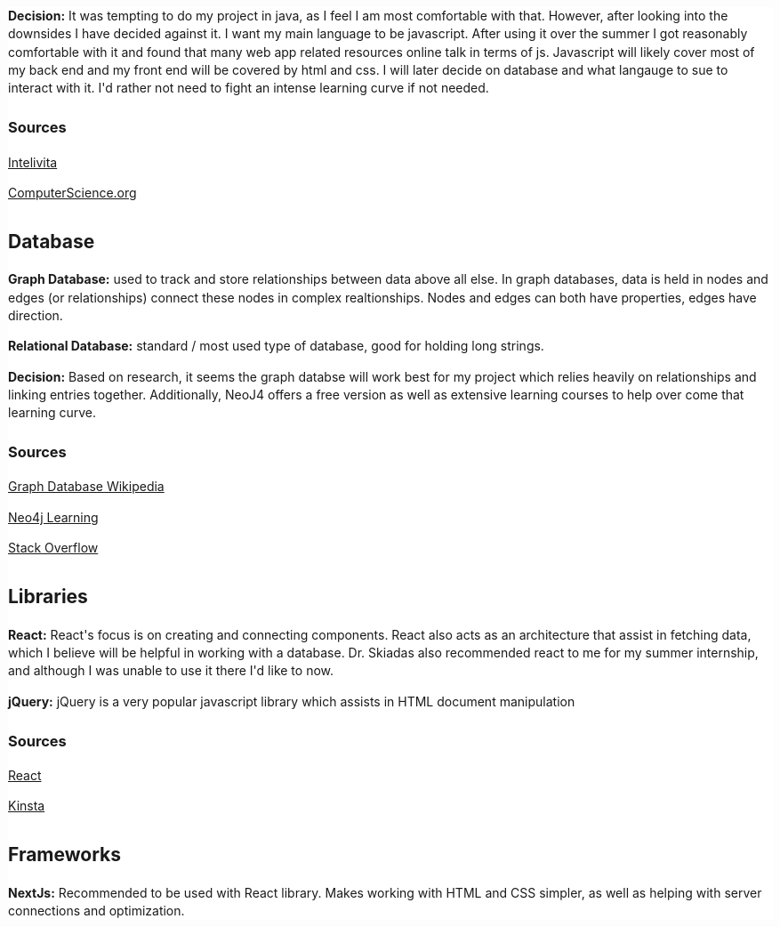 **Decision:** It was tempting to do my project in java, as I feel I am most comfortable with that. However, after looking into the downsides I have decided against it. I want my main language to be javascript. After using it over the summer I got reasonably comfortable with it and found that many web app related resources online talk in terms of js. Javascript will likely cover most of my back end and my front end will be covered by html and css. I will later decide on database and what langauge to sue to interact with it. I'd rather not need to fight an intense learning curve if not needed.

### Sources

[Intelivita](https://www.intelivita.com/blog/web-development-languages/)

[ComputerScience.org](https://www.computerscience.org/bootcamps/guides/programming-languages-web-development/#:~:text=Developers%20use%20web%20development%20languages,end%20or%20back%2Dend%20development.)

## Database

**Graph Database:** used to track and store relationships between data above all else. In graph databases, data is held in nodes and edges (or relationships) connect these nodes in complex realtionships. Nodes and edges can both have properties, edges have direction.

**Relational Database:** standard / most used type of database, good for holding long strings.

**Decision:** Based on research, it seems the graph databse will work best for my project which relies heavily on relationships and linking entries together. Additionally, NeoJ4 offers a free version as well as extensive learning courses to help over come that learning curve. 

### Sources

[Graph Database Wikipedia](https://en.wikipedia.org/wiki/Graph_database)

[Neo4j Learning](https://graphacademy.neo4j.com/courses/modeling-fundamentals)

[Stack Overflow](https://softwareengineering.stackexchange.com/questions/141093/best-approach-for-a-database-of-long-strings)

## Libraries

**React:** React's focus is on creating and connecting components. React also acts as an architecture that assist in fetching data, which I believe will be helpful in working with a database. Dr. Skiadas also recommended react to me for my summer internship, and although I was unable to use it there I'd like to now.

**jQuery:** jQuery is a very popular javascript library which assists in HTML document manipulation

### Sources

[React](https://react.dev/)

[Kinsta](https://kinsta.com/blog/javascript-libraries/)

## Frameworks

**NextJs:** Recommended to be used with React library. Makes working with HTML and CSS simpler, as well as helping with server connections and optimization.
